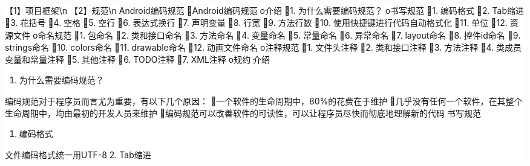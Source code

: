 【1】项目框架\n
【2】规范\n
Android编码规范
Android编码规范
o介绍
1. 为什么需要编码规范？
o书写规范
1. 编码格式
2. Tab缩进
3. 花括号
4. 空格
5. 空行
6. 表达式换行
7. 声明变量
8. 行宽
9. 方法行数
10. 使用快捷键进行代码自动格式化
11. 单位
12. 资源文件
o命名规范
1. 包命名
2. 类和接口命名
3. 方法命名
4. 变量命名
5. 常量命名
6. 异常命名
7. layout命名
8. 控件id命名
9. strings命名
10. colors命名
11. drawable命名
12. 动画文件命名
o注释规范
1. 文件头注释
2. 类和接口注释
3. 方法注释
4. 类成员变量和常量注释
5. 其他注释
6. TODO注释
7. XML注释
o规约
介绍
1. 为什么需要编码规范？

编码规范对于程序员而言尤为重要，有以下几个原因：
一个软件的生命周期中，80%的花费在于维护
几乎没有任何一个软件，在其整个生命周期中，均由最初的开发人员来维护
编码规范可以改善软件的可读性，可以让程序员尽快而彻底地理解新的代码
书写规范
1. 编码格式

文件编码格式统一用UTF-8
2. Tab缩进
